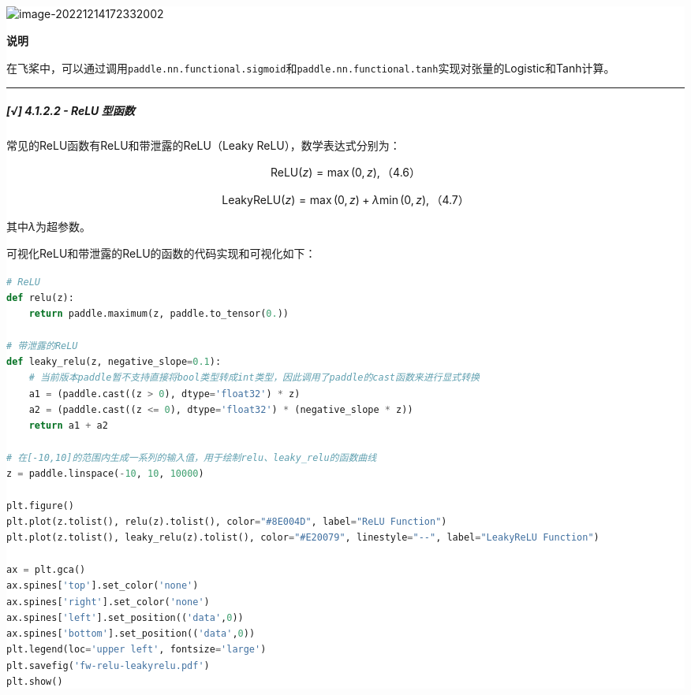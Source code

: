 ![image-20221214172332002](https://raw.githubusercontent.com/alec-97/alec-s-images-cloud/master/img2/image-20221214172332002.png)

**说明**

在飞桨中，可以通过调用`paddle.nn.functional.sigmoid`和`paddle.nn.functional.tanh`实现对张量的Logistic和Tanh计算。



---

##### [√] 4.1.2.2 - ReLU 型函数

常见的ReLU函数有ReLU和带泄露的ReLU（Leaky ReLU），数学表达式分别为：

$$
\mathrm{ReLU}(z) = \max(0,z),（4.6）
$$

$$
\mathrm{LeakyReLU}(z) = \max(0,z)+\lambda \min(0,z),（4.7）
$$

其中$\lambda$为超参数。

可视化ReLU和带泄露的ReLU的函数的代码实现和可视化如下：

```python
# ReLU
def relu(z):
    return paddle.maximum(z, paddle.to_tensor(0.))

# 带泄露的ReLU
def leaky_relu(z, negative_slope=0.1):
    # 当前版本paddle暂不支持直接将bool类型转成int类型，因此调用了paddle的cast函数来进行显式转换
    a1 = (paddle.cast((z > 0), dtype='float32') * z) 
    a2 = (paddle.cast((z <= 0), dtype='float32') * (negative_slope * z))
    return a1 + a2

# 在[-10,10]的范围内生成一系列的输入值，用于绘制relu、leaky_relu的函数曲线
z = paddle.linspace(-10, 10, 10000)

plt.figure()
plt.plot(z.tolist(), relu(z).tolist(), color="#8E004D", label="ReLU Function")
plt.plot(z.tolist(), leaky_relu(z).tolist(), color="#E20079", linestyle="--", label="LeakyReLU Function")

ax = plt.gca()
ax.spines['top'].set_color('none')
ax.spines['right'].set_color('none')
ax.spines['left'].set_position(('data',0))
ax.spines['bottom'].set_position(('data',0))
plt.legend(loc='upper left', fontsize='large')
plt.savefig('fw-relu-leakyrelu.pdf')
plt.show()
```
